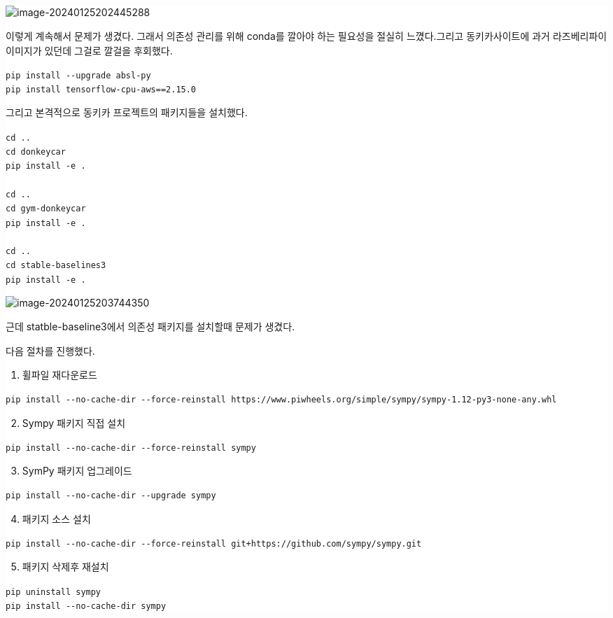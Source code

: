 ![image-20240125202445288]({{site.url}}/images/2024-01-25-codinglog(26)/image-20240125202445288.png)

이렇게 계속해서 문제가 생겼다. 그래서 의존성 관리를 위해 conda를 깔아야 하는 필요성을 절실히 느꼈다.그리고 동키카사이트에 과거 라즈베리파이 이미지가 있던데 그걸로 깔걸을 후회했다.

```shell
pip install --upgrade absl-py
pip install tensorflow-cpu-aws==2.15.0
```

그리고 본격적으로 동키카 프로젝트의 패키지들을 설치했다.

```shell
cd ..
cd donkeycar
pip install -e .

cd ..
cd gym-donkeycar
pip install -e .

cd ..
cd stable-baselines3
pip install -e .
```

![image-20240125203744350]({{site.url}}/images/2024-01-25-codinglog(26)/image-20240125203744350.png)

근데 statble-baseline3에서 의존성 패키지를 설치할때 문제가 생겼다.

다음 절차를 진행했다.

1. 휠파일 재다운로드

```shell
pip install --no-cache-dir --force-reinstall https://www.piwheels.org/simple/sympy/sympy-1.12-py3-none-any.whl
```

2. Sympy 패키지 직접 설치

```shell
pip install --no-cache-dir --force-reinstall sympy
```

3. SymPy 패키지 업그레이드

```shell
pip install --no-cache-dir --upgrade sympy
```

4. 패키지 소스 설치

```shell
pip install --no-cache-dir --force-reinstall git+https://github.com/sympy/sympy.git
```

5. 패키지 삭제후 재설치

```shell
pip uninstall sympy
pip install --no-cache-dir sympy
```
